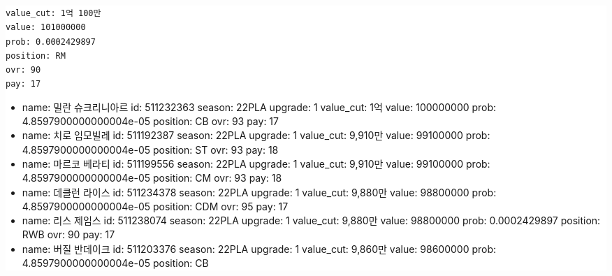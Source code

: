     value_cut: 1억 100만
    value: 101000000
    prob: 0.0002429897
    position: RM
    ovr: 90
    pay: 17
  - name: 밀란 슈크리니아르
    id: 511232363
    season: 22PLA
    upgrade: 1
    value_cut: 1억
    value: 100000000
    prob: 4.8597900000000004e-05
    position: CB
    ovr: 93
    pay: 17
  - name: 치로 임모빌레
    id: 511192387
    season: 22PLA
    upgrade: 1
    value_cut: 9,910만
    value: 99100000
    prob: 4.8597900000000004e-05
    position: ST
    ovr: 93
    pay: 18
  - name: 마르코 베라티
    id: 511199556
    season: 22PLA
    upgrade: 1
    value_cut: 9,910만
    value: 99100000
    prob: 4.8597900000000004e-05
    position: CM
    ovr: 93
    pay: 18
  - name: 데클런 라이스
    id: 511234378
    season: 22PLA
    upgrade: 1
    value_cut: 9,880만
    value: 98800000
    prob: 4.8597900000000004e-05
    position: CDM
    ovr: 95
    pay: 17
  - name: 리스 제임스
    id: 511238074
    season: 22PLA
    upgrade: 1
    value_cut: 9,880만
    value: 98800000
    prob: 0.0002429897
    position: RWB
    ovr: 90
    pay: 17
  - name: 버질 반데이크
    id: 511203376
    season: 22PLA
    upgrade: 1
    value_cut: 9,860만
    value: 98600000
    prob: 4.8597900000000004e-05
    position: CB
